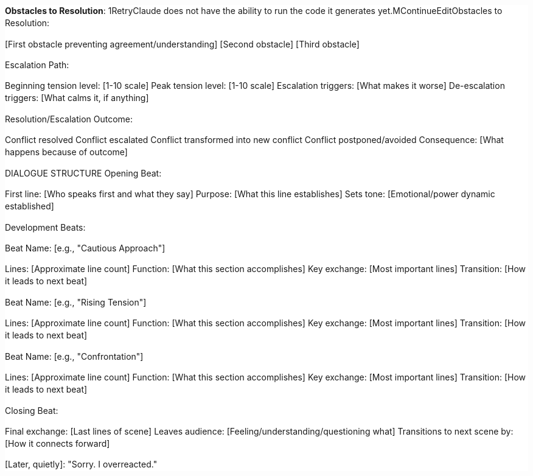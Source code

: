 **Obstacles to Resolution**:
1RetryClaude does not have the ability to run the code it generates yet.MContinueEditObstacles to Resolution:

[First obstacle preventing agreement/understanding]
[Second obstacle]
[Third obstacle]

Escalation Path:

Beginning tension level: [1-10 scale]
Peak tension level: [1-10 scale]
Escalation triggers: [What makes it worse]
De-escalation triggers: [What calms it, if anything]

Resolution/Escalation Outcome:

 Conflict resolved
 Conflict escalated
 Conflict transformed into new conflict
 Conflict postponed/avoided
Consequence: [What happens because of outcome]

DIALOGUE STRUCTURE
Opening Beat:

First line: [Who speaks first and what they say]
Purpose: [What this line establishes]
Sets tone: [Emotional/power dynamic established]

Development Beats:

Beat Name: [e.g., "Cautious Approach"]

Lines: [Approximate line count]
Function: [What this section accomplishes]
Key exchange: [Most important lines]
Transition: [How it leads to next beat]


Beat Name: [e.g., "Rising Tension"]

Lines: [Approximate line count]
Function: [What this section accomplishes]
Key exchange: [Most important lines]
Transition: [How it leads to next beat]


Beat Name: [e.g., "Confrontation"]

Lines: [Approximate line count]
Function: [What this section accomplishes]
Key exchange: [Most important lines]
Transition: [How it leads to next beat]



Closing Beat:

Final exchange: [Last lines of scene]
Leaves audience: [Feeling/understanding/questioning what]
Transitions to next scene by: [How it connects forward]


   [Later, quietly]: "Sorry. I overreacted."